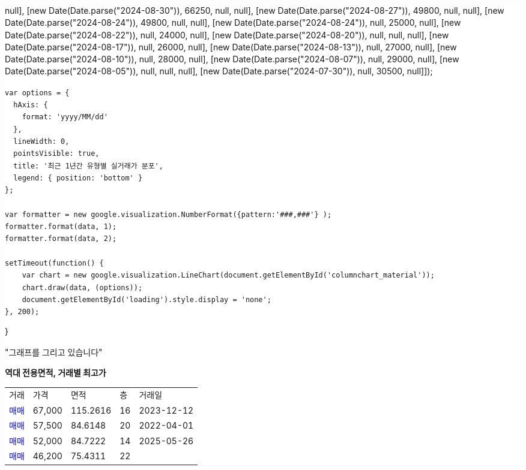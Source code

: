 null], [new Date(Date.parse("2024-08-30")), 66250, null, null], [new Date(Date.parse("2024-08-27")), 49800, null, null], [new Date(Date.parse("2024-08-24")), 49800, null, null], [new Date(Date.parse("2024-08-24")), null, 25000, null], [new Date(Date.parse("2024-08-22")), null, 24000, null], [new Date(Date.parse("2024-08-20")), null, null, null], [new Date(Date.parse("2024-08-17")), null, 26000, null], [new Date(Date.parse("2024-08-13")), null, 27000, null], [new Date(Date.parse("2024-08-10")), null, 28000, null], [new Date(Date.parse("2024-08-07")), null, 29000, null], [new Date(Date.parse("2024-08-05")), null, null, null], [new Date(Date.parse("2024-07-30")), null, 30500, null]]);

    var options = {
      hAxis: {
        format: 'yyyy/MM/dd'
      },    
      lineWidth: 0,
      pointsVisible: true,    
      title: '최근 1년간 유형별 실거래가 분포',
      legend: { position: 'bottom' }
    };

    var formatter = new google.visualization.NumberFormat({pattern:'###,###'} );
    formatter.format(data, 1);
    formatter.format(data, 2);
    
    setTimeout(function() {
        var chart = new google.visualization.LineChart(document.getElementById('columnchart_material'));
        chart.draw(data, (options));
        document.getElementById('loading').style.display = 'none';
    }, 200);
  }
</script>


<div id="loading" style="z-index:20; display: block; margin-left: 0px">"그래프를 그리고 있습니다"</div>
<div id="columnchart_material" style="width: 95%; margin-left: 0px; display: block"></div>

<b>역대 전용면적, 거래별 최고가</b>
<table class="sortable">
    <tr>
      <td>거래</td>
      <td>가격</td>
      <td>면적</td>
      <td>층</td>
      <td>거래일</td>
    </tr>
        <tr>
          <td><a style="color: blue">매매</a></td>
          <td>67,000</td>
          <td>115.2616</td>
          <td>16</td>
          <td>2023-12-12</td>
        </tr>            <tr>
          <td><a style="color: blue">매매</a></td>
          <td>57,500</td>
          <td>84.6148</td>
          <td>20</td>
          <td>2022-04-01</td>
        </tr>            <tr>
          <td><a style="color: blue">매매</a></td>
          <td>52,000</td>
          <td>84.7222</td>
          <td>14</td>
          <td>2025-05-26</td>
        </tr>            <tr>
          <td><a style="color: blue">매매</a></td>
          <td>46,200</td>
          <td>75.4311</td>
          <td>22</td>